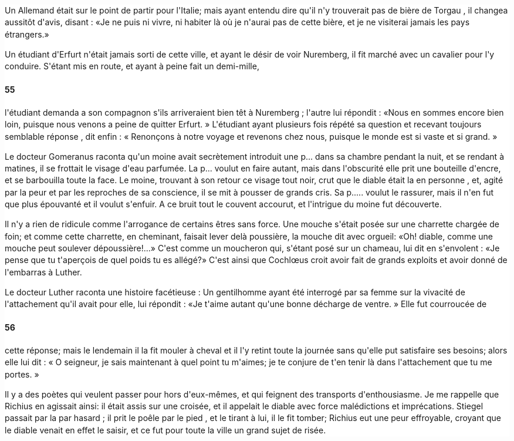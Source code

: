 Un Allemand était sur le point
de partir pour l'Italie; mais ayant entendu dire qu'il n'y trouverait pas de
bière de Torgau , il changea aussitôt d'avis, disant : «Je ne puis ni vivre, ni
habiter là où je n'aurai pas de cette bière, et je ne visiterai jamais les pays
étrangers.»

Un étudiant d'Erfurt n'était
jamais sorti de cette ville, et ayant le désir de voir Nuremberg, il fit marché
avec un cavalier pour l'y conduire. S'étant mis en route, et ayant à peine fait
un demi-mille,

#### 55

l'étudiant demanda a son compagnon s'ils arriveraient bien
têt à Nuremberg ; l'autre lui répondit : «Nous en sommes encore bien loin,
puisque nous venons a peine de quitter Erfurt. » L'étudiant ayant plusieurs fois
répété sa question et recevant toujours semblable réponse , dit enfin : «
Renonçons à notre voyage et revenons chez nous, puisque le monde est si vaste et
si grand. »

Le docteur Gomeranus raconta
qu'un moine avait secrètement introduit une p... dans sa chambre pendant la
nuit, et se rendant à matines, il se frottait le visage d'eau parfumée. La p...
voulut en faire autant, mais dans l'obscurité elle prit une bouteille d'encre,
et se barbouilla toute la face. Le moine, trouvant à son retour ce visage tout
noir, crut que le diable était la en personne , et, agité par la peur et par les
reproches de sa conscience, il se mit à pousser de grands cris. Sa p..... voulut
le rassurer, mais il n'en fut que plus épouvanté et il voulut s'enfuir. A ce
bruit tout le couvent accourut, et l'intrigue du moine fut découverte.

Il n'y a rien de ridicule comme
l'arrogance de certains êtres sans force. Une mouche s'était posée sur une
charrette chargée de foin; et comme cette charrette, en cheminant, faisait lever
delà poussière, la mouche dit avec orgueil: «Oh! diable, comme une mouche peut
soulever dépoussière!...» C'est comme un moucheron qui, s'étant posé sur un
chameau, lui dit en s'envolent : «Je pense que tu t'aperçois de quel poids tu es
allégé?» C'est ainsi que Cochlœus croit avoir fait de grands exploits et avoir
donné de l'embarras à Luther.

Le docteur Luther raconta une
histoire facétieuse : Un gentilhomme ayant été interrogé par sa femme sur la
vivacité de l'attachement qu'il avait pour elle, lui répondit : «Je t'aime
autant qu'une bonne décharge de ventre. » Elle fut courroucée de

#### 56

cette réponse; mais le lendemain il la fit mouler à cheval
et il l'y retint toute la journée sans qu'elle put satisfaire ses besoins; alors
elle lui dit : « O seigneur, je sais maintenant à quel point tu m'aimes; je te
conjure de t'en tenir là dans l'attachement que tu me portes. »

Il y a des poètes qui veulent
passer pour hors d'eux-mêmes, et qui feignent des transports d'enthousiasme. Je
me rappelle que Richius en agissait ainsi: il était assis sur une croisée, et il
appelait le diable avec force malédictions et imprécations. Stiegel passait par
la par hasard ; il prit le poêle par le pied , et le tirant à lui, il le fit
tomber; Richius eut une peur effroyable, croyant que le diable venait en effet
le saisir, et ce fut pour toute la ville un grand sujet de risée.

